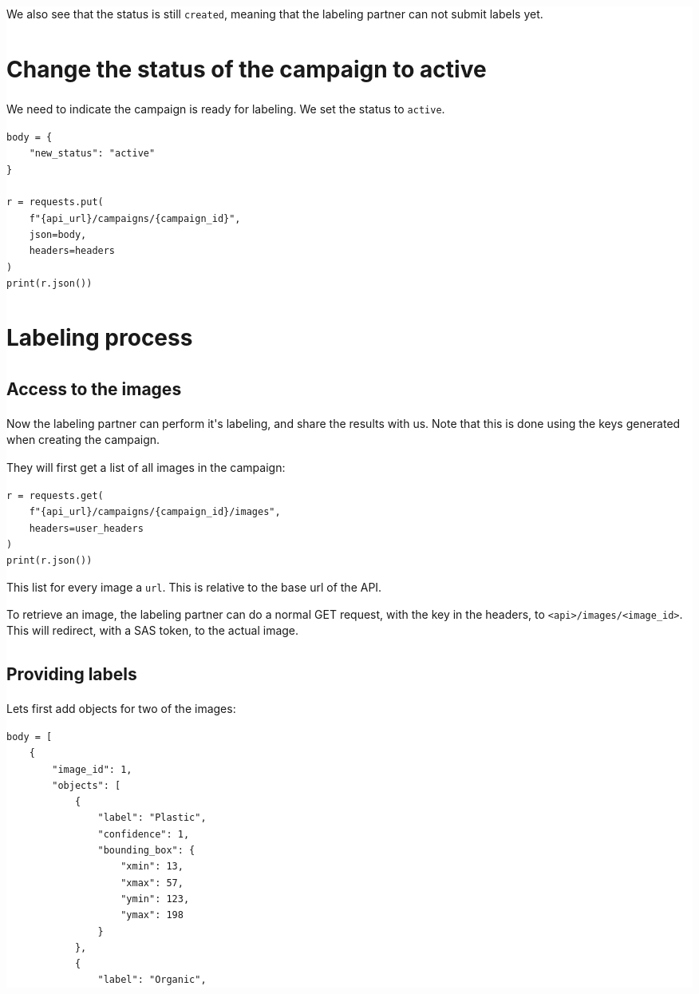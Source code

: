 We also see that the status is still `created`, meaning that the labeling
partner can not submit labels yet.

# Change the status of the campaign to active

We need to indicate the campaign is ready for labeling. We set the status to
`active`.

```
body = {
    "new_status": "active"
}

r = requests.put(
    f"{api_url}/campaigns/{campaign_id}",
    json=body,
    headers=headers
)
print(r.json())
```

# Labeling process

## Access to the images

Now the labeling partner can perform it's labeling, and share the results with
us. Note that this is done using the keys generated when creating the campaign.

They will first get a list of all images in the campaign:

```
r = requests.get(
    f"{api_url}/campaigns/{campaign_id}/images",
    headers=user_headers
)
print(r.json())
```

This list for every image a `url`. This is relative to the base url of the API.

To retrieve an image, the labeling partner can do a normal GET request, with
the key in the headers, to `<api>/images/<image_id>`.
This will redirect, with a SAS token, to the actual image.

## Providing labels

Lets first add objects for two of the images:

```
body = [
    {
        "image_id": 1,
        "objects": [
            {
                "label": "Plastic",
                "confidence": 1,
                "bounding_box": {
                    "xmin": 13,
                    "xmax": 57,
                    "ymin": 123,
                    "ymax": 198
                }
            },
            {
                "label": "Organic",
```